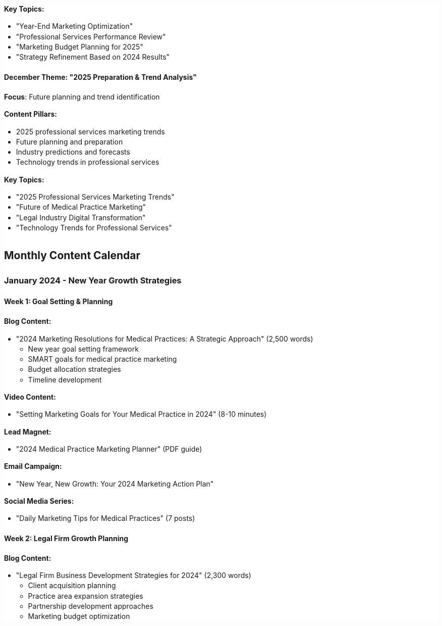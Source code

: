 **Key Topics:**
- "Year-End Marketing Optimization"
- "Professional Services Performance Review"
- "Marketing Budget Planning for 2025"
- "Strategy Refinement Based on 2024 Results"

#### December Theme: "2025 Preparation & Trend Analysis"
**Focus**: Future planning and trend identification

**Content Pillars:**
- 2025 professional services marketing trends
- Future planning and preparation
- Industry predictions and forecasts
- Technology trends in professional services

**Key Topics:**
- "2025 Professional Services Marketing Trends"
- "Future of Medical Practice Marketing"
- "Legal Industry Digital Transformation"
- "Technology Trends for Professional Services"

## Monthly Content Calendar

### January 2024 - New Year Growth Strategies

#### Week 1: Goal Setting & Planning
**Blog Content:**
- "2024 Marketing Resolutions for Medical Practices: A Strategic Approach" (2,500 words)
  - New year goal setting framework
  - SMART goals for medical practice marketing
  - Budget allocation strategies
  - Timeline development

**Video Content:**
- "Setting Marketing Goals for Your Medical Practice in 2024" (8-10 minutes)

**Lead Magnet:**
- "2024 Medical Practice Marketing Planner" (PDF guide)

**Email Campaign:**
- "New Year, New Growth: Your 2024 Marketing Action Plan"

**Social Media Series:**
- "Daily Marketing Tips for Medical Practices" (7 posts)

#### Week 2: Legal Firm Growth Planning
**Blog Content:**
- "Legal Firm Business Development Strategies for 2024" (2,300 words)
  - Client acquisition planning
  - Practice area expansion strategies
  - Partnership development approaches
  - Marketing budget optimization
